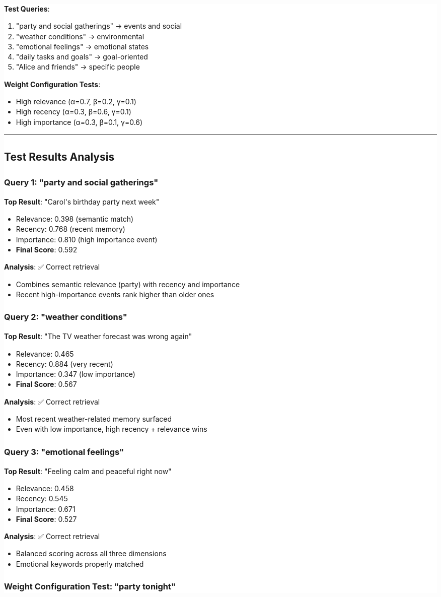 **Test Queries**:
1. "party and social gatherings" → events and social
2. "weather conditions" → environmental
3. "emotional feelings" → emotional states
4. "daily tasks and goals" → goal-oriented
5. "Alice and friends" → specific people

**Weight Configuration Tests**:
- High relevance (α=0.7, β=0.2, γ=0.1)
- High recency (α=0.3, β=0.6, γ=0.1)
- High importance (α=0.3, β=0.1, γ=0.6)

---

## Test Results Analysis

### Query 1: "party and social gatherings"

**Top Result**: "Carol's birthday party next week"
- Relevance: 0.398 (semantic match)
- Recency: 0.768 (recent memory)
- Importance: 0.810 (high importance event)
- **Final Score**: 0.592

**Analysis**: ✅ Correct retrieval
- Combines semantic relevance (party) with recency and importance
- Recent high-importance events rank higher than older ones

### Query 2: "weather conditions"

**Top Result**: "The TV weather forecast was wrong again"
- Relevance: 0.465
- Recency: 0.884 (very recent)
- Importance: 0.347 (low importance)
- **Final Score**: 0.567

**Analysis**: ✅ Correct retrieval
- Most recent weather-related memory surfaced
- Even with low importance, high recency + relevance wins

### Query 3: "emotional feelings"

**Top Result**: "Feeling calm and peaceful right now"
- Relevance: 0.458
- Recency: 0.545
- Importance: 0.671
- **Final Score**: 0.527

**Analysis**: ✅ Correct retrieval
- Balanced scoring across all three dimensions
- Emotional keywords properly matched

### Weight Configuration Test: "party tonight"
